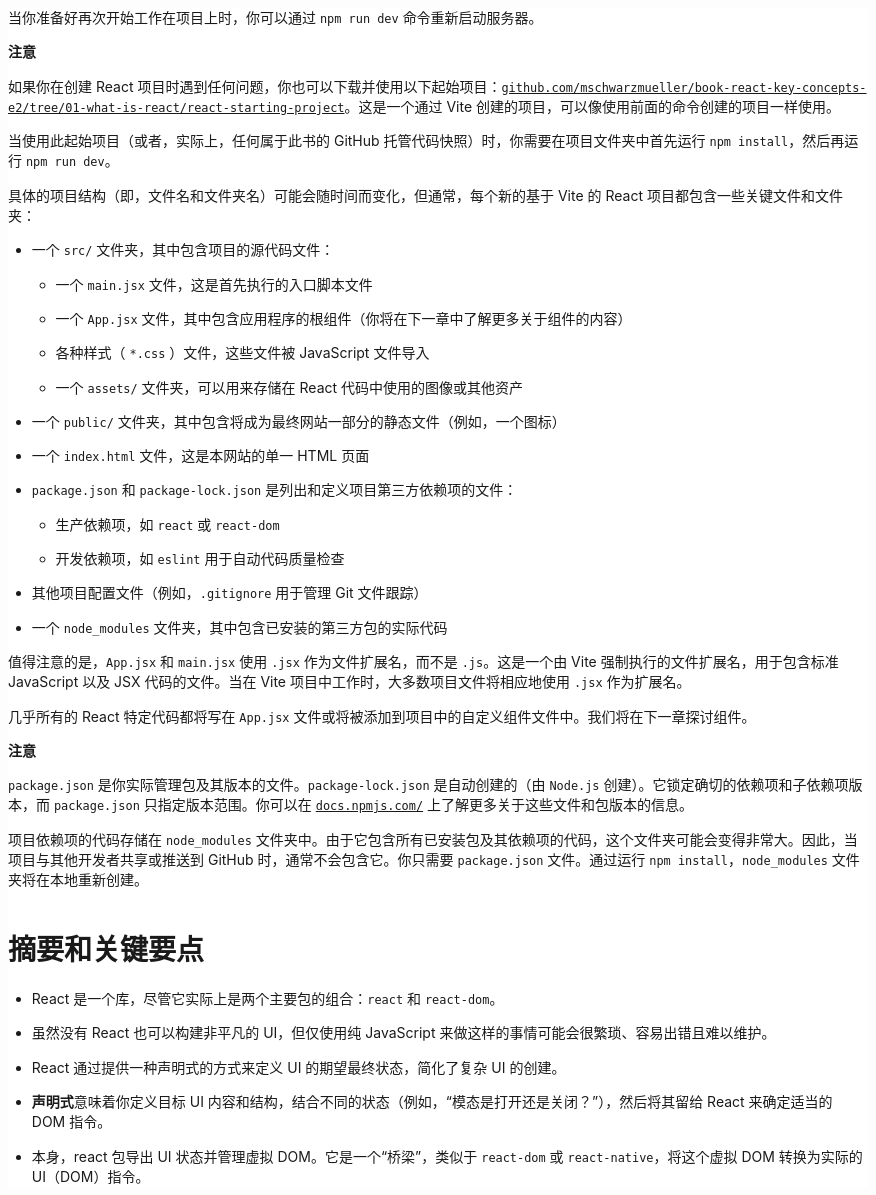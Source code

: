当你准备好再次开始工作在项目上时，你可以通过 `npm run dev` 命令重新启动服务器。

**注意**

如果你在创建 React 项目时遇到任何问题，你也可以下载并使用以下起始项目：[`github.com/mschwarzmueller/book-react-key-concepts-e2/tree/01-what-is-react/react-starting-project`](https://github.com/mschwarzmueller/book-react-key-concepts-e2/tree/01-what-is-react/react-starting-project)。这是一个通过 Vite 创建的项目，可以像使用前面的命令创建的项目一样使用。

当使用此起始项目（或者，实际上，任何属于此书的 GitHub 托管代码快照）时，你需要在项目文件夹中首先运行 `npm install`，然后再运行 `npm run dev`。

具体的项目结构（即，文件名和文件夹名）可能会随时间而变化，但通常，每个新的基于 Vite 的 React 项目都包含一些关键文件和文件夹：

+   一个 `src/` 文件夹，其中包含项目的源代码文件：

    +   一个 `main.jsx` 文件，这是首先执行的入口脚本文件

    +   一个 `App.jsx` 文件，其中包含应用程序的根组件（你将在下一章中了解更多关于组件的内容）

    +   各种样式（ `*.css` ）文件，这些文件被 JavaScript 文件导入

    +   一个 `assets/` 文件夹，可以用来存储在 React 代码中使用的图像或其他资产

+   一个 `public/` 文件夹，其中包含将成为最终网站一部分的静态文件（例如，一个图标）

+   一个 `index.html` 文件，这是本网站的单一 HTML 页面

+   `package.json` 和 `package-lock.json` 是列出和定义项目第三方依赖项的文件：

    +   生产依赖项，如 `react` 或 `react-dom`

    +   开发依赖项，如 `eslint` 用于自动代码质量检查

+   其他项目配置文件（例如，`.gitignore` 用于管理 Git 文件跟踪）

+   一个 `node_modules` 文件夹，其中包含已安装的第三方包的实际代码

值得注意的是，`App.jsx` 和 `main.jsx` 使用 `.jsx` 作为文件扩展名，而不是 `.js`。这是一个由 Vite 强制执行的文件扩展名，用于包含标准 JavaScript 以及 JSX 代码的文件。当在 Vite 项目中工作时，大多数项目文件将相应地使用 `.jsx` 作为扩展名。

几乎所有的 React 特定代码都将写在 `App.jsx` 文件或将被添加到项目中的自定义组件文件中。我们将在下一章探讨组件。

**注意**

`package.json` 是你实际管理包及其版本的文件。`package-lock.json` 是自动创建的（由 `Node.js` 创建）。它锁定确切的依赖项和子依赖项版本，而 `package.json` 只指定版本范围。你可以在 [`docs.npmjs.com/`](https://docs.npmjs.com/) 上了解更多关于这些文件和包版本的信息。

项目依赖项的代码存储在 `node_modules` 文件夹中。由于它包含所有已安装包及其依赖项的代码，这个文件夹可能会变得非常大。因此，当项目与其他开发者共享或推送到 GitHub 时，通常不会包含它。你只需要 `package.json` 文件。通过运行 `npm install`，`node_modules` 文件夹将在本地重新创建。

# 摘要和关键要点

+   React 是一个库，尽管它实际上是两个主要包的组合：`react` 和 `react-dom`。

+   虽然没有 React 也可以构建非平凡的 UI，但仅使用纯 JavaScript 来做这样的事情可能会很繁琐、容易出错且难以维护。

+   React 通过提供一种声明式的方式来定义 UI 的期望最终状态，简化了复杂 UI 的创建。

+   **声明式**意味着你定义目标 UI 内容和结构，结合不同的状态（例如，“模态是打开还是关闭？”），然后将其留给 React 来确定适当的 DOM 指令。

+   本身，react 包导出 UI 状态并管理虚拟 DOM。它是一个“桥梁”，类似于 `react-dom` 或 `react-native`，将这个虚拟 DOM 转换为实际的 UI（DOM）指令。
